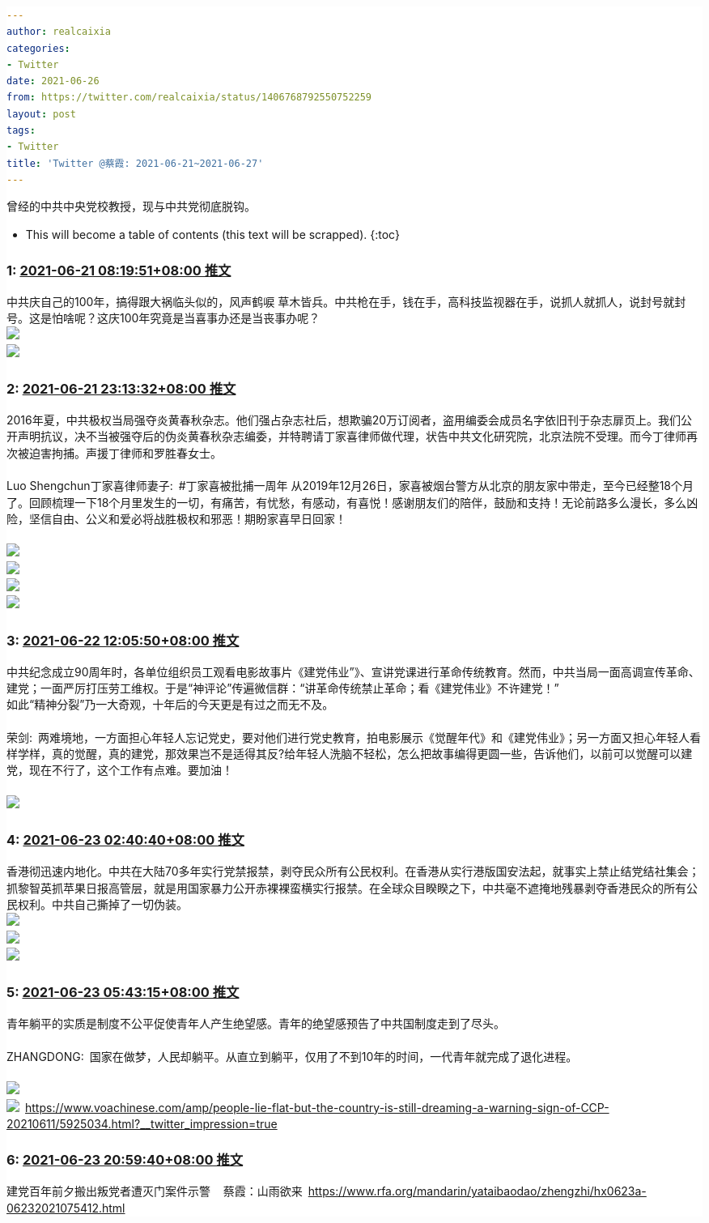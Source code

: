 ```yaml
---
author: realcaixia
categories:
- Twitter
date: 2021-06-26
from: https://twitter.com/realcaixia/status/1406768792550752259
layout: post
tags:
- Twitter
title: 'Twitter @蔡霞: 2021-06-21~2021-06-27'
---
```


曾经的中共中央党校教授，现与中共党彻底脱钩。 

* This will become a table of contents (this text will be scrapped).
{:toc}

### 1: [2021-06-21 08:19:51+08:00 推文](https://twitter.com/realcaixia/status/1406768792550752259)

中共庆自己的100年，搞得跟大祸临头似的，风声鹤唳 草木皆兵。中共枪在手，钱在手，高科技监视器在手，说抓人就抓人，说封号就封号。这是怕啥呢？这庆100年究竟是当喜事办还是当丧事办呢？<br><img style src="https://pbs.twimg.com/media/E4XYwQ9XwAEcMcq?format=jpg&name=orig" referrerpolicy="no-referrer"><br><img style src="https://pbs.twimg.com/media/E4XYwfTXoAILC_J?format=jpg&name=orig" referrerpolicy="no-referrer">

### 2: [2021-06-21 23:13:32+08:00 推文](https://twitter.com/realcaixia/status/1406993697946882056)

2016年夏，中共极权当局强夺炎黄春秋杂志。他们强占杂志社后，想欺骗20万订阅者，盗用编委会成员名字依旧刊于杂志扉页上。我们公开声明抗议，决不当被强夺后的伪炎黄春秋杂志编委，并特聘请丁家喜律师做代理，状告中共文化研究院，北京法院不受理。而今丁律师再次被迫害拘捕。声援丁律师和罗胜春女士。<br><br>Luo Shengchun丁家喜律师妻子: #丁家喜被批捕一周年 从2019年12月26日，家喜被烟台警方从北京的朋友家中带走，至今已经整18个月了。回顾梳理一下18个月里发生的一切，有痛苦，有忧愁，有感动，有喜悦！感谢朋友们的陪伴，鼓励和支持！无论前路多么漫长，多么凶险，坚信自由、公义和爱必将战胜极权和邪恶！期盼家喜早日回家！<br><br><img style src="https://pbs.twimg.com/media/E4Xl6DQWYAEk_7J?format=jpg&name=orig" referrerpolicy="no-referrer"><br><img style src="https://pbs.twimg.com/media/E4Xl6DQXIAUaVHd?format=jpg&name=orig" referrerpolicy="no-referrer"><br><img style src="https://pbs.twimg.com/media/E4Xl6DcWYAEBWam?format=jpg&name=orig" referrerpolicy="no-referrer"><br><img style src="https://pbs.twimg.com/media/E4Xl6HlXoAQFA18?format=jpg&name=orig" referrerpolicy="no-referrer">

### 3: [2021-06-22 12:05:50+08:00 推文](https://twitter.com/realcaixia/status/1407188050979999748)

中共纪念成立90周年时，各单位组织员工观看电影故事片《建党伟业”》、宣讲党课进行革命传统教育。然而，中共当局一面高调宣传革命、建党；一面严厉打压劳工维权。于是“神评论”传遍微信群：“讲革命传统禁止革命；看《建党伟业》不许建党！”<br>如此“精神分裂”乃一大奇观，十年后的今天更是有过之而无不及。<br><br>荣剑: 两难境地，一方面担心年轻人忘记党史，要对他们进行党史教育，拍电影展示《觉醒年代》和《建党伟业》；另一方面又担心年轻人看样学样，真的觉醒，真的建党，那效果岂不是适得其反?给年轻人洗脑不轻松，怎么把故事编得更圆一些，告诉他们，以前可以觉醒可以建党，现在不行了，这个工作有点难。要加油！<br><br><img style src="https://pbs.twimg.com/media/E4b0lduXoAcKuAH?format=jpg&name=orig" referrerpolicy="no-referrer">

### 4: [2021-06-23 02:40:40+08:00 推文](https://twitter.com/realcaixia/status/1407408211838312460)

香港彻迅速内地化。中共在大陆70多年实行党禁报禁，剥夺民众所有公民权利。在香港从实行港版国安法起，就事实上禁止结党结社集会；抓黎智英抓苹果日报高管层，就是用国家暴力公开赤裸裸蛮横实行报禁。在全球众目睽睽之下，中共毫不遮掩地残暴剥夺香港民众的所有公民权利。中共自己撕掉了一切伪装。<br><img style src="https://pbs.twimg.com/media/E4geSyXXIAA_M4O?format=jpg&name=orig" referrerpolicy="no-referrer"><br><img style src="https://pbs.twimg.com/media/E4geTKdX0AgeBnJ?format=jpg&name=orig" referrerpolicy="no-referrer"><br><img style src="https://pbs.twimg.com/media/E4geTkBXwAIvNwd?format=jpg&name=orig" referrerpolicy="no-referrer">

### 5: [2021-06-23 05:43:15+08:00 推文](https://twitter.com/realcaixia/status/1407454158416973824)

青年躺平的实质是制度不公平促使青年人产生绝望感。青年的绝望感预告了中共国制度走到了尽头。<br><br>ZHANGDONG: 国家在做梦，人民却躺平。从直立到躺平，仅用了不到10年的时间，一代青年就完成了退化进程。<br><br><img style src="https://pbs.twimg.com/media/E33MNlRWUAAgg_s?format=jpg&name=orig" referrerpolicy="no-referrer"><br><img style src="https://pbs.twimg.com/media/E33MNz_X0AsrWNX?format=jpg&name=orig" referrerpolicy="no-referrer"> <a href="https://www.voachinese.com/amp/people-lie-flat-but-the-country-is-still-dreaming-a-warning-sign-of-CCP-20210611/5925034.html?__twitter_impression=true" target="_blank" rel="noopener noreferrer">https://www.voachinese.com/amp/people-lie-flat-but-the-country-is-still-dreaming-a-warning-sign-of-CCP-20210611/5925034.html?__twitter_impression=true</a>

### 6: [2021-06-23 20:59:40+08:00 推文](https://twitter.com/realcaixia/status/1407684785171054594)

建党百年前夕搬出叛党者遭灭门案件示警    蔡霞：山雨欲来 <a href="https://www.rfa.org/mandarin/yataibaodao/zhengzhi/hx0623a-06232021075412.html" target="_blank" rel="noopener noreferrer">https://www.rfa.org/mandarin/yataibaodao/zhengzhi/hx0623a-06232021075412.html</a>
